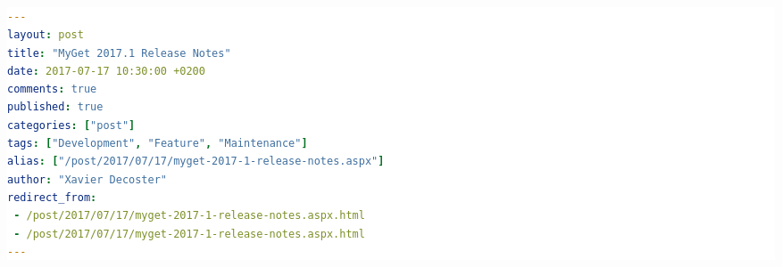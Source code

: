 ```yaml
---
layout: post
title: "MyGet 2017.1 Release Notes"
date: 2017-07-17 10:30:00 +0200
comments: true
published: true
categories: ["post"]
tags: ["Development", "Feature", "Maintenance"]
alias: ["/post/2017/07/17/myget-2017-1-release-notes.aspx"]
author: "Xavier Decoster"
redirect_from:
 - /post/2017/07/17/myget-2017-1-release-notes.aspx.html
 - /post/2017/07/17/myget-2017-1-release-notes.aspx.html
---
```

